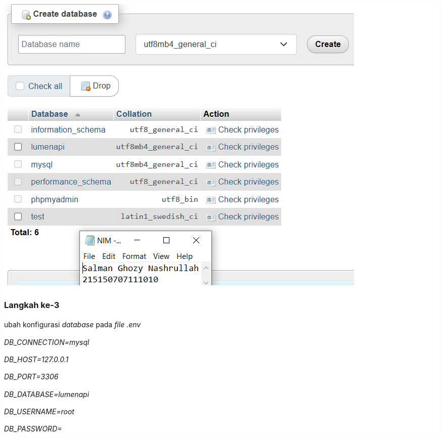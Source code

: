 <img src="gambar/12.PNG">

<h3>Langkah ke-3</h3>
<p>ubah konfigurasi <i>database</i> pada <i>file .env</i> 

<i>DB_CONNECTION=mysql

DB_HOST=127.0.0.1

DB_PORT=3306

DB_DATABASE=lumenapi

DB_USERNAME=root

DB_PASSWORD= </i></p>
